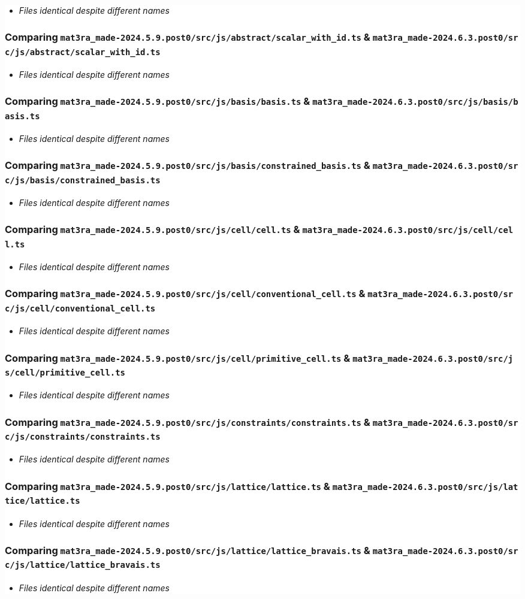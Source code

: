  * *Files identical despite different names*

### Comparing `mat3ra_made-2024.5.9.post0/src/js/abstract/scalar_with_id.ts` & `mat3ra_made-2024.6.3.post0/src/js/abstract/scalar_with_id.ts`

 * *Files identical despite different names*

### Comparing `mat3ra_made-2024.5.9.post0/src/js/basis/basis.ts` & `mat3ra_made-2024.6.3.post0/src/js/basis/basis.ts`

 * *Files identical despite different names*

### Comparing `mat3ra_made-2024.5.9.post0/src/js/basis/constrained_basis.ts` & `mat3ra_made-2024.6.3.post0/src/js/basis/constrained_basis.ts`

 * *Files identical despite different names*

### Comparing `mat3ra_made-2024.5.9.post0/src/js/cell/cell.ts` & `mat3ra_made-2024.6.3.post0/src/js/cell/cell.ts`

 * *Files identical despite different names*

### Comparing `mat3ra_made-2024.5.9.post0/src/js/cell/conventional_cell.ts` & `mat3ra_made-2024.6.3.post0/src/js/cell/conventional_cell.ts`

 * *Files identical despite different names*

### Comparing `mat3ra_made-2024.5.9.post0/src/js/cell/primitive_cell.ts` & `mat3ra_made-2024.6.3.post0/src/js/cell/primitive_cell.ts`

 * *Files identical despite different names*

### Comparing `mat3ra_made-2024.5.9.post0/src/js/constraints/constraints.ts` & `mat3ra_made-2024.6.3.post0/src/js/constraints/constraints.ts`

 * *Files identical despite different names*

### Comparing `mat3ra_made-2024.5.9.post0/src/js/lattice/lattice.ts` & `mat3ra_made-2024.6.3.post0/src/js/lattice/lattice.ts`

 * *Files identical despite different names*

### Comparing `mat3ra_made-2024.5.9.post0/src/js/lattice/lattice_bravais.ts` & `mat3ra_made-2024.6.3.post0/src/js/lattice/lattice_bravais.ts`

 * *Files identical despite different names*
